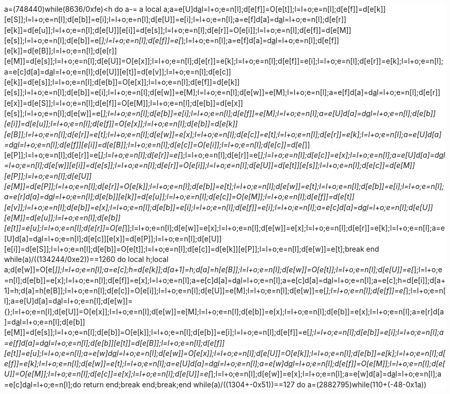 a=(748440)while(8636/0xfe)<h do a-= a local a;a=e[U]d[a](N(d,a+D,e[t]))l=l+o;e=n[l];d[e[f]]=O[e[t]];l=l+o;e=n[l];d[e[f]]=d[e[k]][e[S]];l=l+o;e=n[l];d[e[b]]=e[i];l=l+o;e=n[l];d[e[U]]=e[i];l=l+o;e=n[l];a=e[f]d[a]=d[a](N(d,a+o,e[i]))l=l+o;e=n[l];d[e[r]][e[k]]=d[e[u]];l=l+o;e=n[l];d[e[U]][e[i]]=d[e[s]];l=l+o;e=n[l];d[e[r]]=O[e[i]];l=l+o;e=n[l];d[e[f]]=d[e[M]][e[s]];l=l+o;e=n[l];d[e[b]]=e[_];l=l+o;e=n[l];d[e[f]]=e[_];l=l+o;e=n[l];a=e[f]d[a]=d[a](N(d,a+o,e[_]))l=l+o;e=n[l];d[e[f]][e[k]]=d[e[B]];l=l+o;e=n[l];d[e[r]][e[M]]=d[e[s]];l=l+o;e=n[l];d[e[U]]=O[e[x]];l=l+o;e=n[l];d[e[r]]=e[k];l=l+o;e=n[l];d[e[f]]=e[i];l=l+o;e=n[l];d[e[r]]=e[k];l=l+o;e=n[l];a=e[c]d[a]=d[a](N(d,a+o,e[k]))l=l+o;e=n[l];d[e[U]][e[t]]=d[e[v]];l=l+o;e=n[l];d[e[c]][e[k]]=d[e[s]];l=l+o;e=n[l];d[e[b]]=O[e[x]];l=l+o;e=n[l];d[e[f]]=d[e[k]][e[s]];l=l+o;e=n[l];d[e[b]]=e[i];l=l+o;e=n[l];d[e[w]]=e[M];l=l+o;e=n[l];d[e[w]]=e[M];l=l+o;e=n[l];a=e[f]d[a]=d[a](N(d,a+o,e[t]))l=l+o;e=n[l];d[e[r]][e[x]]=d[e[S]];l=l+o;e=n[l];d[e[f]]=O[e[M]];l=l+o;e=n[l];d[e[b]]=d[e[x]][e[s]];l=l+o;e=n[l];d[e[w]]=e[_];l=l+o;e=n[l];d[e[b]]=e[i];l=l+o;e=n[l];d[e[f]]=e[M];l=l+o;e=n[l];a=e[U]d[a]=d[a](N(d,a+o,e[x]))l=l+o;e=n[l];d[e[b]][e[i]]=d[e[u]];l=l+o;e=n[l];d[e[f]]=O[e[x]];l=l+o;e=n[l];d[e[b]]=d[e[k]][e[B]];l=l+o;e=n[l];d[e[r]]=e[t];l=l+o;e=n[l];d[e[w]]=e[x];l=l+o;e=n[l];d[e[c]]=e[t];l=l+o;e=n[l];d[e[r]]=e[k];l=l+o;e=n[l];a=e[U]d[a]=d[a](N(d,a+o,e[k]))l=l+o;e=n[l];d[e[f]][e[i]]=d[e[B]];l=l+o;e=n[l];d[e[c]]=O[e[i]];l=l+o;e=n[l];d[e[c]]=d[e[_]][e[P]];l=l+o;e=n[l];d[e[r]]=e[_];l=l+o;e=n[l];d[e[r]]=e[_];l=l+o;e=n[l];d[e[r]]=e[_];l=l+o;e=n[l];d[e[c]]=e[x];l=l+o;e=n[l];a=e[U]d[a]=d[a](N(d,a+o,e[M]))l=l+o;e=n[l];d[e[w]][e[i]]=d[e[s]];l=l+o;e=n[l];d[e[r]]=O[e[i]];l=l+o;e=n[l];d[e[U]]=d[e[t]][e[s]];l=l+o;e=n[l];d[e[c]]=d[e[M]][e[P]];l=l+o;e=n[l];d[e[U]][e[M]]=d[e[P]];l=l+o;e=n[l];d[e[r]]=O[e[k]];l=l+o;e=n[l];d[e[b]]=e[t];l=l+o;e=n[l];d[e[w]]=e[t];l=l+o;e=n[l];d[e[b]]=e[i];l=l+o;e=n[l];a=e[r]d[a]=d[a](N(d,a+o,e[i]))l=l+o;e=n[l];d[e[b]][e[k]]=d[e[u]];l=l+o;e=n[l];d[e[c]]=O[e[M]];l=l+o;e=n[l];d[e[f]]=d[e[t]][e[v]];l=l+o;e=n[l];d[e[b]]=e[x];l=l+o;e=n[l];d[e[b]]=e[i];l=l+o;e=n[l];d[e[f]]=e[i];l=l+o;e=n[l];a=e[c]d[a]=d[a](N(d,a+o,e[x]))l=l+o;e=n[l];d[e[U]][e[M]]=d[e[u]];l=l+o;e=n[l];d[e[b]][e[t]]=e[u];l=l+o;e=n[l];d[e[r]]=O[e[_]];l=l+o;e=n[l];d[e[w]]=e[x];l=l+o;e=n[l];d[e[w]]=e[x];l=l+o;e=n[l];d[e[r]]=e[k];l=l+o;e=n[l];a=e[U]d[a]=d[a](N(d,a+o,e[M]))l=l+o;e=n[l];d[e[c]][e[x]]=d[e[P]];l=l+o;e=n[l];d[e[U]][e[i]]=d[e[S]];l=l+o;e=n[l];d[e[b]]=O[e[t]];l=l+o;e=n[l];d[e[c]]=d[e[k]][e[P]];l=l+o;e=n[l];d[e[w]]=e[t];break end while(a)/((134244/0xe2))==1260 do local h;local a;d[e[w]]=O[e[_]];l=l+o;e=n[l];a=e[c];h=d[e[k]];d[a+1]=h;d[a]=h[e[B]];l=l+o;e=n[l];d[e[w]]=O[e[t]];l=l+o;e=n[l];d[e[U]]=e[_];l=l+o;e=n[l];d[e[b]]=e[x];l=l+o;e=n[l];d[e[f]]=e[x];l=l+o;e=n[l];a=e[c]d[a]=d[a](N(d,a+o,e[_]))l=l+o;e=n[l];a=e[c]d[a]=d[a](N(d,a+o,e[t]))l=l+o;e=n[l];a=e[c];h=d[e[i]];d[a+1]=h;d[a]=h[e[B]];l=l+o;e=n[l];d[e[c]]=O[e[i]];l=l+o;e=n[l];d[e[U]]=e[M];l=l+o;e=n[l];d[e[w]]=e[_];l=l+o;e=n[l];d[e[f]]=e[_];l=l+o;e=n[l];a=e[U]d[a]=d[a](N(d,a+o,e[_]))l=l+o;e=n[l];d[e[w]]={};l=l+o;e=n[l];d[e[U]]=O[e[x]];l=l+o;e=n[l];d[e[w]]=e[M];l=l+o;e=n[l];d[e[b]]=e[x];l=l+o;e=n[l];d[e[b]]=e[x];l=l+o;e=n[l];a=e[r]d[a]=d[a](N(d,a+o,e[x]))l=l+o;e=n[l];d[e[b]][e[M]]=d[e[s]];l=l+o;e=n[l];d[e[b]]=O[e[k]];l=l+o;e=n[l];d[e[b]]=e[i];l=l+o;e=n[l];d[e[f]]=e[_];l=l+o;e=n[l];d[e[b]]=e[i];l=l+o;e=n[l];a=e[f]d[a]=d[a](N(d,a+o,e[k]))l=l+o;e=n[l];d[e[b]][e[t]]=d[e[B]];l=l+o;e=n[l];d[e[f]][e[t]]=e[u];l=l+o;e=n[l];a=e[w]d[a](N(d,a+D,e[x]))l=l+o;e=n[l];d[e[w]]=O[e[x]];l=l+o;e=n[l];d[e[U]]=O[e[k]];l=l+o;e=n[l];d[e[b]]=e[k];l=l+o;e=n[l];d[e[f]]=e[k];l=l+o;e=n[l];d[e[w]]=e[t];l=l+o;e=n[l];a=e[U]d[a]=d[a](N(d,a+o,e[x]))l=l+o;e=n[l];a=e[w]d[a](d[a+D])l=l+o;e=n[l];d[e[f]]=O[e[M]];l=l+o;e=n[l];d[e[U]]=O[e[M]];l=l+o;e=n[l];d[e[c]]=e[x];l=l+o;e=n[l];d[e[U]]=e[_];l=l+o;e=n[l];d[e[w]]=e[x];l=l+o;e=n[l];a=e[w]d[a]=d[a](N(d,a+o,e[i]))l=l+o;e=n[l];a=e[c]d[a](d[a+D])l=l+o;e=n[l];do return end;break end;break;end while(a)/((1304+-0x51))==127 do a=(2882795)while(110+(-48-0x1a))